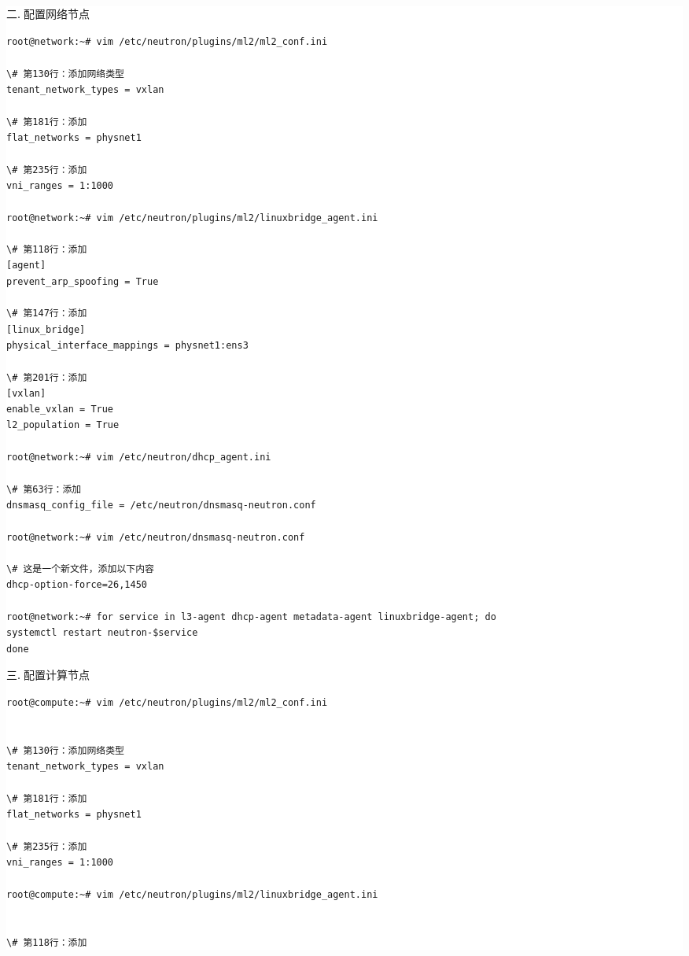 

二. 配置网络节点

~~~
root@network:~# vim /etc/neutron/plugins/ml2/ml2_conf.ini

\# 第130行：添加网络类型
tenant_network_types = vxlan

\# 第181行：添加
flat_networks = physnet1
 
\# 第235行：添加
vni_ranges = 1:1000

root@network:~# vim /etc/neutron/plugins/ml2/linuxbridge_agent.ini

\# 第118行：添加
[agent]
prevent_arp_spoofing = True

\# 第147行：添加
[linux_bridge]
physical_interface_mappings = physnet1:ens3

\# 第201行：添加
[vxlan]
enable_vxlan = True
l2_population = True

root@network:~# vim /etc/neutron/dhcp_agent.ini

\# 第63行：添加
dnsmasq_config_file = /etc/neutron/dnsmasq-neutron.conf

root@network:~# vim /etc/neutron/dnsmasq-neutron.conf

\# 这是一个新文件，添加以下内容
dhcp-option-force=26,1450

root@network:~# for service in l3-agent dhcp-agent metadata-agent linuxbridge-agent; do
systemctl restart neutron-$service
done
~~~



三. 配置计算节点

~~~
root@compute:~# vim /etc/neutron/plugins/ml2/ml2_conf.ini


\# 第130行：添加网络类型
tenant_network_types = vxlan

\# 第181行：添加
flat_networks = physnet1

\# 第235行：添加
vni_ranges = 1:1000

root@compute:~# vim /etc/neutron/plugins/ml2/linuxbridge_agent.ini


\# 第118行：添加
~~~